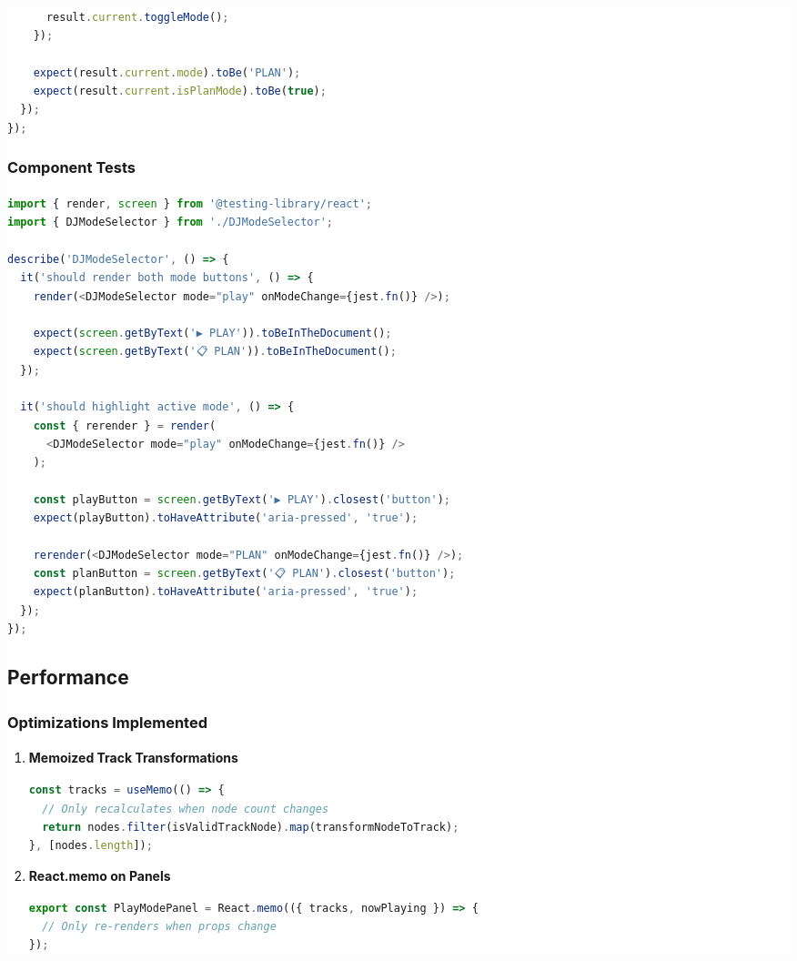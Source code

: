 ```typescript
      result.current.toggleMode();
    });

    expect(result.current.mode).toBe('PLAN');
    expect(result.current.isPlanMode).toBe(true);
  });
});
```

### Component Tests

```typescript
import { render, screen } from '@testing-library/react';
import { DJModeSelector } from './DJModeSelector';

describe('DJModeSelector', () => {
  it('should render both mode buttons', () => {
    render(<DJModeSelector mode="play" onModeChange={jest.fn()} />);

    expect(screen.getByText('▶️ PLAY')).toBeInTheDocument();
    expect(screen.getByText('📋 PLAN')).toBeInTheDocument();
  });

  it('should highlight active mode', () => {
    const { rerender } = render(
      <DJModeSelector mode="play" onModeChange={jest.fn()} />
    );

    const playButton = screen.getByText('▶️ PLAY').closest('button');
    expect(playButton).toHaveAttribute('aria-pressed', 'true');

    rerender(<DJModeSelector mode="PLAN" onModeChange={jest.fn()} />);
    const planButton = screen.getByText('📋 PLAN').closest('button');
    expect(planButton).toHaveAttribute('aria-pressed', 'true');
  });
});
```

## Performance

### Optimizations Implemented

1. **Memoized Track Transformations**
   ```typescript
   const tracks = useMemo(() => {
     // Only recalculates when node count changes
     return nodes.filter(isValidTrackNode).map(transformNodeToTrack);
   }, [nodes.length]);
   ```

2. **React.memo on Panels**
   ```typescript
   export const PlayModePanel = React.memo(({ tracks, nowPlaying }) => {
     // Only re-renders when props change
   });
   ```
